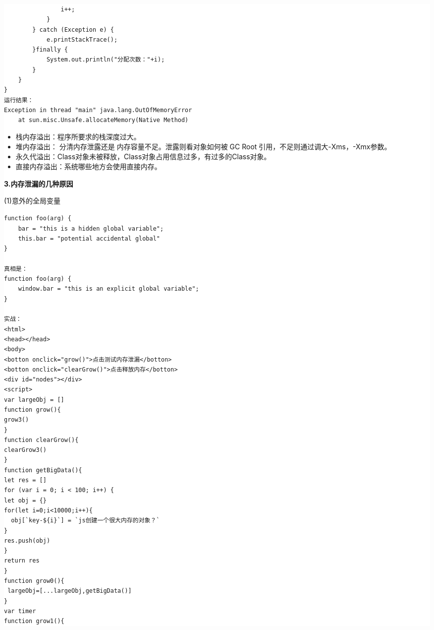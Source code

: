 ```
                i++;
            }
        } catch (Exception e) {
            e.printStackTrace();
        }finally {
            System.out.println("分配次数："+i);
        }
    }
}
运行结果：
Exception in thread "main" java.lang.OutOfMemoryError
    at sun.misc.Unsafe.allocateMemory(Native Method)
```

- 栈内存溢出：程序所要求的栈深度过大。
- 堆内存溢出： 分清内存泄露还是 内存容量不足。泄露则看对象如何被 GC Root 引用，不足则通过调大-Xms，-Xmx参数。
- 永久代溢出：Class对象未被释放，Class对象占用信息过多，有过多的Class对象。
- 直接内存溢出：系统哪些地方会使用直接内存。

**3.内存泄漏的几种原因**

(1)意外的全局变量

```
function foo(arg) {
    bar = "this is a hidden global variable";
    this.bar = "potential accidental global"
}

真相是：
function foo(arg) {
    window.bar = "this is an explicit global variable";
}

实战：
<html>
<head></head>
<body>
<botton onclick="grow()">点击测试内存泄漏</botton>
<botton onclick="clearGrow()">点击释放内存</botton>
<div id="nodes"></div>
<script>
var largeObj = []
function grow(){
grow3()
}
function clearGrow(){
clearGrow3()
}
function getBigData(){
let res = []
for (var i = 0; i < 100; i++) {
let obj = {}
for(let i=0;i<10000;i++){
  obj[`key-${i}`] = `js创建一个很大内存的对象？`
}
res.push(obj)
}
return res
}
function grow0(){
 largeObj=[...largeObj,getBigData()]
}
var timer
function grow1(){
```

[promise原理及手写]: https://juejin.cn/post/6850037281206566919#heading-6
[promise/A+]: http://www.ituring.com.cn/article/66566